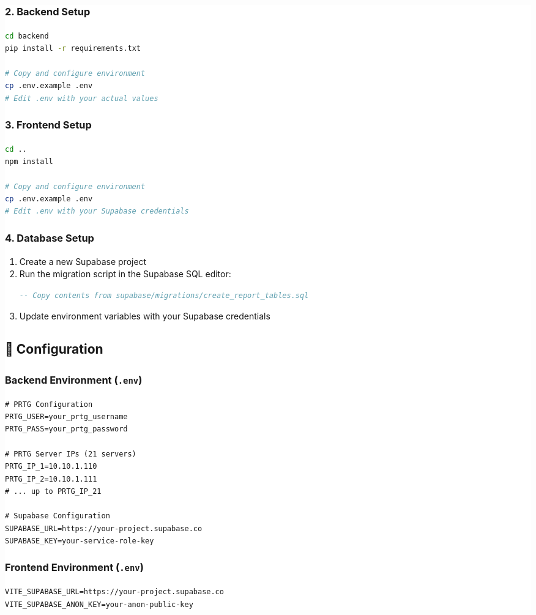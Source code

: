 ### 2. Backend Setup

```bash
cd backend
pip install -r requirements.txt

# Copy and configure environment
cp .env.example .env
# Edit .env with your actual values
```

### 3. Frontend Setup

```bash
cd ..
npm install

# Copy and configure environment
cp .env.example .env
# Edit .env with your Supabase credentials
```

### 4. Database Setup

1. Create a new Supabase project
2. Run the migration script in the Supabase SQL editor:
   ```sql
   -- Copy contents from supabase/migrations/create_report_tables.sql
   ```
3. Update environment variables with your Supabase credentials

## 🔧 Configuration

### Backend Environment (`.env`)

```env
# PRTG Configuration
PRTG_USER=your_prtg_username
PRTG_PASS=your_prtg_password

# PRTG Server IPs (21 servers)
PRTG_IP_1=10.10.1.110
PRTG_IP_2=10.10.1.111
# ... up to PRTG_IP_21

# Supabase Configuration
SUPABASE_URL=https://your-project.supabase.co
SUPABASE_KEY=your-service-role-key
```

### Frontend Environment (`.env`)

```env
VITE_SUPABASE_URL=https://your-project.supabase.co
VITE_SUPABASE_ANON_KEY=your-anon-public-key
```
